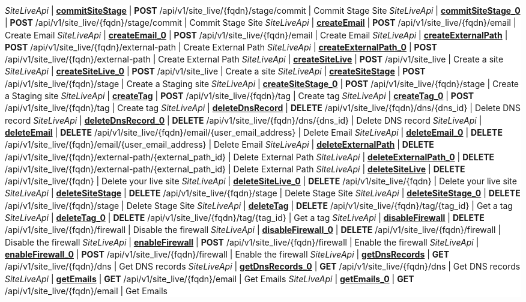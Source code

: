 *SiteLiveApi* | [**commitSiteStage**](docs/SiteLiveApi.md#commitSiteStage) | **POST** /api/v1/site_live/{fqdn}/stage/commit | Commit Stage Site
*SiteLiveApi* | [**commitSiteStage_0**](docs/SiteLiveApi.md#commitSiteStage_0) | **POST** /api/v1/site_live/{fqdn}/stage/commit | Commit Stage Site
*SiteLiveApi* | [**createEmail**](docs/SiteLiveApi.md#createEmail) | **POST** /api/v1/site_live/{fqdn}/email | Create Email
*SiteLiveApi* | [**createEmail_0**](docs/SiteLiveApi.md#createEmail_0) | **POST** /api/v1/site_live/{fqdn}/email | Create Email
*SiteLiveApi* | [**createExternalPath**](docs/SiteLiveApi.md#createExternalPath) | **POST** /api/v1/site_live/{fqdn}/external-path | Create External Path
*SiteLiveApi* | [**createExternalPath_0**](docs/SiteLiveApi.md#createExternalPath_0) | **POST** /api/v1/site_live/{fqdn}/external-path | Create External Path
*SiteLiveApi* | [**createSiteLive**](docs/SiteLiveApi.md#createSiteLive) | **POST** /api/v1/site_live | Create a site
*SiteLiveApi* | [**createSiteLive_0**](docs/SiteLiveApi.md#createSiteLive_0) | **POST** /api/v1/site_live | Create a site
*SiteLiveApi* | [**createSiteStage**](docs/SiteLiveApi.md#createSiteStage) | **POST** /api/v1/site_live/{fqdn}/stage | Create a Staging site
*SiteLiveApi* | [**createSiteStage_0**](docs/SiteLiveApi.md#createSiteStage_0) | **POST** /api/v1/site_live/{fqdn}/stage | Create a Staging site
*SiteLiveApi* | [**createTag**](docs/SiteLiveApi.md#createTag) | **POST** /api/v1/site_live/{fqdn}/tag | Create tag
*SiteLiveApi* | [**createTag_0**](docs/SiteLiveApi.md#createTag_0) | **POST** /api/v1/site_live/{fqdn}/tag | Create tag
*SiteLiveApi* | [**deleteDnsRecord**](docs/SiteLiveApi.md#deleteDnsRecord) | **DELETE** /api/v1/site_live/{fqdn}/dns/{dns_id} | Delete DNS record
*SiteLiveApi* | [**deleteDnsRecord_0**](docs/SiteLiveApi.md#deleteDnsRecord_0) | **DELETE** /api/v1/site_live/{fqdn}/dns/{dns_id} | Delete DNS record
*SiteLiveApi* | [**deleteEmail**](docs/SiteLiveApi.md#deleteEmail) | **DELETE** /api/v1/site_live/{fqdn}/email/{user_email_address} | Delete Email
*SiteLiveApi* | [**deleteEmail_0**](docs/SiteLiveApi.md#deleteEmail_0) | **DELETE** /api/v1/site_live/{fqdn}/email/{user_email_address} | Delete Email
*SiteLiveApi* | [**deleteExternalPath**](docs/SiteLiveApi.md#deleteExternalPath) | **DELETE** /api/v1/site_live/{fqdn}/external-path/{external_path_id} | Delete External Path
*SiteLiveApi* | [**deleteExternalPath_0**](docs/SiteLiveApi.md#deleteExternalPath_0) | **DELETE** /api/v1/site_live/{fqdn}/external-path/{external_path_id} | Delete External Path
*SiteLiveApi* | [**deleteSiteLive**](docs/SiteLiveApi.md#deleteSiteLive) | **DELETE** /api/v1/site_live/{fqdn} | Delete your live site
*SiteLiveApi* | [**deleteSiteLive_0**](docs/SiteLiveApi.md#deleteSiteLive_0) | **DELETE** /api/v1/site_live/{fqdn} | Delete your live site
*SiteLiveApi* | [**deleteSiteStage**](docs/SiteLiveApi.md#deleteSiteStage) | **DELETE** /api/v1/site_live/{fqdn}/stage | Delete Stage Site
*SiteLiveApi* | [**deleteSiteStage_0**](docs/SiteLiveApi.md#deleteSiteStage_0) | **DELETE** /api/v1/site_live/{fqdn}/stage | Delete Stage Site
*SiteLiveApi* | [**deleteTag**](docs/SiteLiveApi.md#deleteTag) | **DELETE** /api/v1/site_live/{fqdn}/tag/{tag_id} | Get a tag
*SiteLiveApi* | [**deleteTag_0**](docs/SiteLiveApi.md#deleteTag_0) | **DELETE** /api/v1/site_live/{fqdn}/tag/{tag_id} | Get a tag
*SiteLiveApi* | [**disableFirewall**](docs/SiteLiveApi.md#disableFirewall) | **DELETE** /api/v1/site_live/{fqdn}/firewall | Disable the firewall
*SiteLiveApi* | [**disableFirewall_0**](docs/SiteLiveApi.md#disableFirewall_0) | **DELETE** /api/v1/site_live/{fqdn}/firewall | Disable the firewall
*SiteLiveApi* | [**enableFirewall**](docs/SiteLiveApi.md#enableFirewall) | **POST** /api/v1/site_live/{fqdn}/firewall | Enable the firewall
*SiteLiveApi* | [**enableFirewall_0**](docs/SiteLiveApi.md#enableFirewall_0) | **POST** /api/v1/site_live/{fqdn}/firewall | Enable the firewall
*SiteLiveApi* | [**getDnsRecords**](docs/SiteLiveApi.md#getDnsRecords) | **GET** /api/v1/site_live/{fqdn}/dns | Get DNS records
*SiteLiveApi* | [**getDnsRecords_0**](docs/SiteLiveApi.md#getDnsRecords_0) | **GET** /api/v1/site_live/{fqdn}/dns | Get DNS records
*SiteLiveApi* | [**getEmails**](docs/SiteLiveApi.md#getEmails) | **GET** /api/v1/site_live/{fqdn}/email | Get Emails
*SiteLiveApi* | [**getEmails_0**](docs/SiteLiveApi.md#getEmails_0) | **GET** /api/v1/site_live/{fqdn}/email | Get Emails